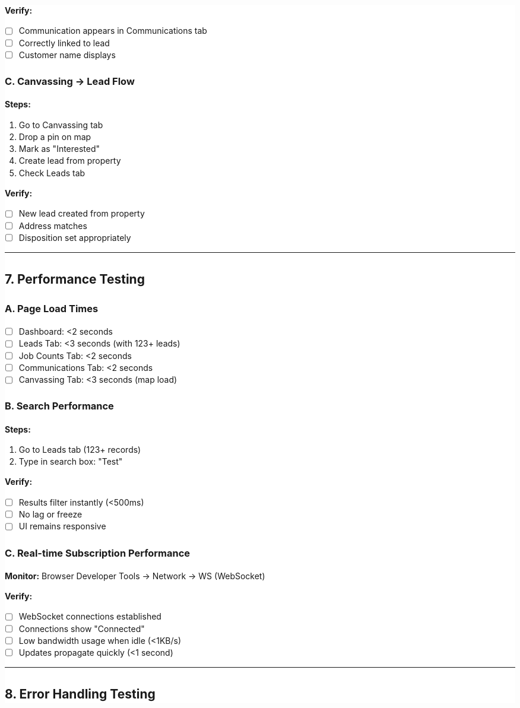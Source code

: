 **Verify:**
- [ ] Communication appears in Communications tab
- [ ] Correctly linked to lead
- [ ] Customer name displays

### C. Canvassing → Lead Flow
**Steps:**
1. Go to Canvassing tab
2. Drop a pin on map
3. Mark as "Interested"
4. Create lead from property
5. Check Leads tab

**Verify:**
- [ ] New lead created from property
- [ ] Address matches
- [ ] Disposition set appropriately

---

## 7. Performance Testing

### A. Page Load Times
- [ ] Dashboard: <2 seconds
- [ ] Leads Tab: <3 seconds (with 123+ leads)
- [ ] Job Counts Tab: <2 seconds
- [ ] Communications Tab: <2 seconds
- [ ] Canvassing Tab: <3 seconds (map load)

### B. Search Performance
**Steps:**
1. Go to Leads tab (123+ records)
2. Type in search box: "Test"

**Verify:**
- [ ] Results filter instantly (<500ms)
- [ ] No lag or freeze
- [ ] UI remains responsive

### C. Real-time Subscription Performance
**Monitor:** Browser Developer Tools → Network → WS (WebSocket)

**Verify:**
- [ ] WebSocket connections established
- [ ] Connections show "Connected"
- [ ] Low bandwidth usage when idle (<1KB/s)
- [ ] Updates propagate quickly (<1 second)

---

## 8. Error Handling Testing
